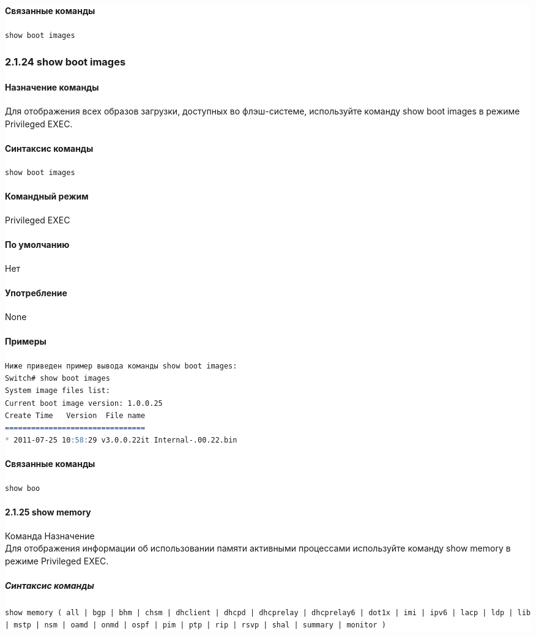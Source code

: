 #### Связанные команды
```markdown
show boot images
```

### 2.1.24 show boot images
#### Назначение команды
Для отображения всех образов загрузки, доступных во флэш-системе, используйте команду show boot images в режиме Privileged EXEC.

#### Синтаксис команды
```markdown
show boot images
```

#### Командный режим
Privileged EXEC

#### По умолчанию
Нет

#### Употребление
None

#### Примеры
```markdown
Ниже приведен пример вывода команды show boot images:
Switch# show boot images
System image files list:
Current boot image version: 1.0.0.25
Create Time   Version  File name
================================
* 2011-07-25 10:58:29 v3.0.0.22it Internal-.00.22.bin
```

#### Связанные команды
```markdown
show boo
```

#### 2.1.25 show memory

Команда Назначение  
Для отображения информации об использовании памяти активными процессами используйте команду show memory в режиме Privileged EXEC.

##### Синтаксис команды

```markdown
show memory ( all | bgp | bhm | chsm | dhclient | dhcpd | dhcprelay | dhcprelay6 | dot1x | imi | ipv6 | lacp | ldp | lib | mstp | nsm | oamd | onmd | ospf | pim | ptp | rip | rsvp | shal | summary | monitor )
```
